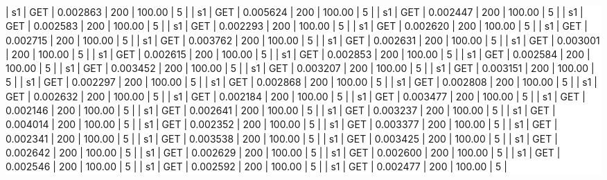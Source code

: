 | s1 | GET | 0.002863 | 200 | 100.00 | 5 |
| s1 | GET | 0.005624 | 200 | 100.00 | 5 |
| s1 | GET | 0.002447 | 200 | 100.00 | 5 |
| s1 | GET | 0.002583 | 200 | 100.00 | 5 |
| s1 | GET | 0.002293 | 200 | 100.00 | 5 |
| s1 | GET | 0.002620 | 200 | 100.00 | 5 |
| s1 | GET | 0.002715 | 200 | 100.00 | 5 |
| s1 | GET | 0.003762 | 200 | 100.00 | 5 |
| s1 | GET | 0.002631 | 200 | 100.00 | 5 |
| s1 | GET | 0.003001 | 200 | 100.00 | 5 |
| s1 | GET | 0.002615 | 200 | 100.00 | 5 |
| s1 | GET | 0.002853 | 200 | 100.00 | 5 |
| s1 | GET | 0.002584 | 200 | 100.00 | 5 |
| s1 | GET | 0.003452 | 200 | 100.00 | 5 |
| s1 | GET | 0.003207 | 200 | 100.00 | 5 |
| s1 | GET | 0.003151 | 200 | 100.00 | 5 |
| s1 | GET | 0.002297 | 200 | 100.00 | 5 |
| s1 | GET | 0.002868 | 200 | 100.00 | 5 |
| s1 | GET | 0.002808 | 200 | 100.00 | 5 |
| s1 | GET | 0.002632 | 200 | 100.00 | 5 |
| s1 | GET | 0.002184 | 200 | 100.00 | 5 |
| s1 | GET | 0.003477 | 200 | 100.00 | 5 |
| s1 | GET | 0.002146 | 200 | 100.00 | 5 |
| s1 | GET | 0.002641 | 200 | 100.00 | 5 |
| s1 | GET | 0.003237 | 200 | 100.00 | 5 |
| s1 | GET | 0.004014 | 200 | 100.00 | 5 |
| s1 | GET | 0.002352 | 200 | 100.00 | 5 |
| s1 | GET | 0.003377 | 200 | 100.00 | 5 |
| s1 | GET | 0.002341 | 200 | 100.00 | 5 |
| s1 | GET | 0.003538 | 200 | 100.00 | 5 |
| s1 | GET | 0.003425 | 200 | 100.00 | 5 |
| s1 | GET | 0.002642 | 200 | 100.00 | 5 |
| s1 | GET | 0.002629 | 200 | 100.00 | 5 |
| s1 | GET | 0.002600 | 200 | 100.00 | 5 |
| s1 | GET | 0.002546 | 200 | 100.00 | 5 |
| s1 | GET | 0.002592 | 200 | 100.00 | 5 |
| s1 | GET | 0.002477 | 200 | 100.00 | 5 |